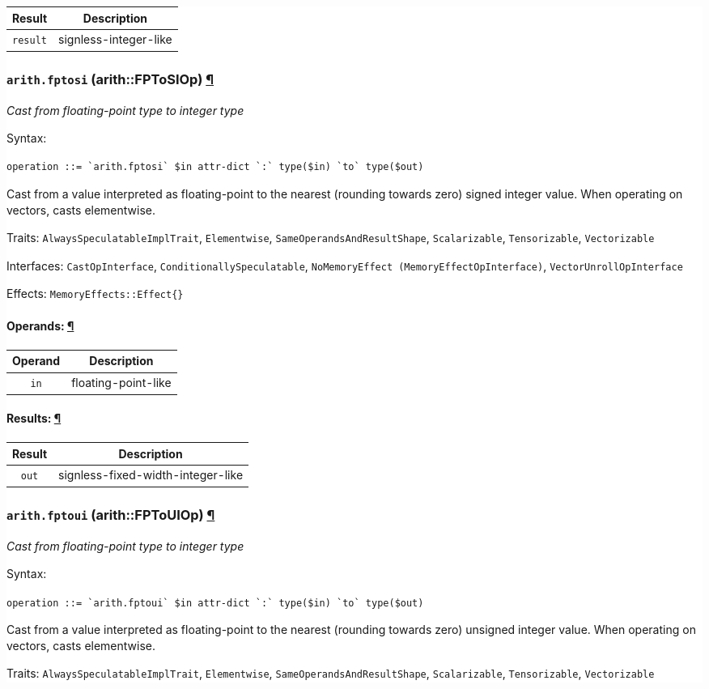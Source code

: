 |  Result  | Description           |
| :------: | --------------------- |
| `result` | signless-integer-like |

### `arith.fptosi` (arith::FPToSIOp) [¶](https://mlir.llvm.org/docs/Dialects/ArithOps/#arithfptosi-arithfptosiop)

*Cast from floating-point type to integer type*

Syntax:

```
operation ::= `arith.fptosi` $in attr-dict `:` type($in) `to` type($out)
```

Cast from a value interpreted as floating-point to the nearest (rounding towards zero) signed integer value. When operating on vectors, casts elementwise.

Traits: `AlwaysSpeculatableImplTrait`, `Elementwise`, `SameOperandsAndResultShape`, `Scalarizable`, `Tensorizable`, `Vectorizable`

Interfaces: `CastOpInterface`, `ConditionallySpeculatable`, `NoMemoryEffect (MemoryEffectOpInterface)`, `VectorUnrollOpInterface`

Effects: `MemoryEffects::Effect{}`

#### Operands: [¶](https://mlir.llvm.org/docs/Dialects/ArithOps/#operands-16)

| Operand | Description         |
| :-----: | ------------------- |
|  `in`   | floating-point-like |

#### Results: [¶](https://mlir.llvm.org/docs/Dialects/ArithOps/#results-17)

| Result | Description                       |
| :----: | --------------------------------- |
| `out`  | signless-fixed-width-integer-like |

### `arith.fptoui` (arith::FPToUIOp) [¶](https://mlir.llvm.org/docs/Dialects/ArithOps/#arithfptoui-arithfptouiop)

*Cast from floating-point type to integer type*

Syntax:

```
operation ::= `arith.fptoui` $in attr-dict `:` type($in) `to` type($out)
```

Cast from a value interpreted as floating-point to the nearest (rounding towards zero) unsigned integer value. When operating on vectors, casts elementwise.

Traits: `AlwaysSpeculatableImplTrait`, `Elementwise`, `SameOperandsAndResultShape`, `Scalarizable`, `Tensorizable`, `Vectorizable`
